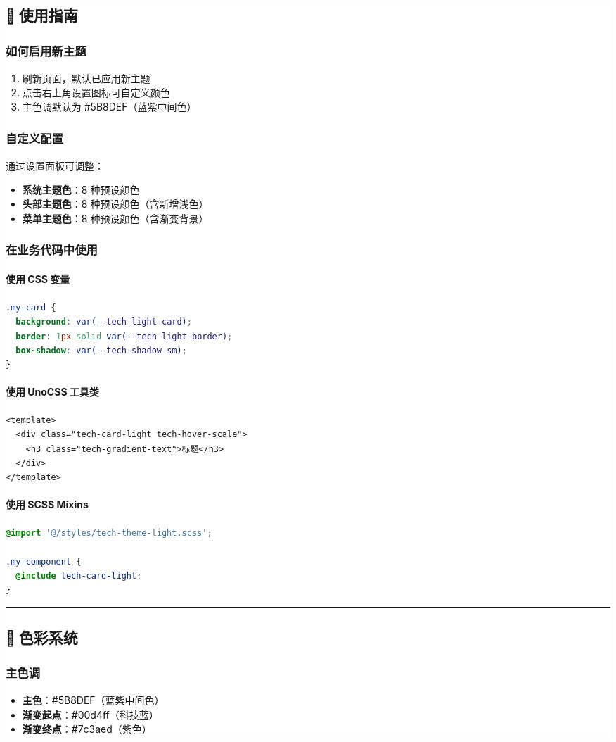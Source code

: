 
## 🚀 使用指南

### 如何启用新主题
1. 刷新页面，默认已应用新主题
2. 点击右上角设置图标可自定义颜色
3. 主色调默认为 #5B8DEF（蓝紫中间色）

### 自定义配置
通过设置面板可调整：
- **系统主题色**：8 种预设颜色
- **头部主题色**：8 种预设颜色（含新增浅色）
- **菜单主题色**：8 种预设颜色（含渐变背景）

### 在业务代码中使用

#### 使用 CSS 变量
```scss
.my-card {
  background: var(--tech-light-card);
  border: 1px solid var(--tech-light-border);
  box-shadow: var(--tech-shadow-sm);
}
```

#### 使用 UnoCSS 工具类
```vue
<template>
  <div class="tech-card-light tech-hover-scale">
    <h3 class="tech-gradient-text">标题</h3>
  </div>
</template>
```

#### 使用 SCSS Mixins
```scss
@import '@/styles/tech-theme-light.scss';

.my-component {
  @include tech-card-light;
}
```

---

## 🎨 色彩系统

### 主色调
- **主色**：#5B8DEF（蓝紫中间色）
- **渐变起点**：#00d4ff（科技蓝）
- **渐变终点**：#7c3aed（紫色）
